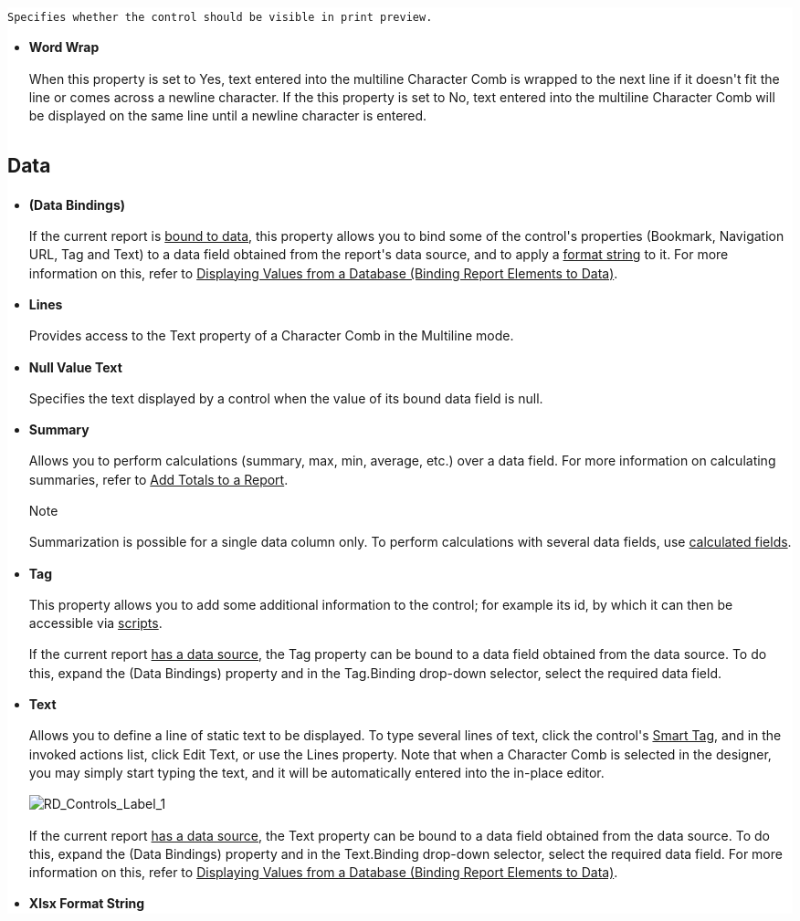	Specifies whether the control should be visible in print preview.
* **Word Wrap**
	
	When this property is set to Yes, text entered into the multiline Character Comb is wrapped to the next line if it doesn't fit the line or comes across a newline character. If the this property is set to No, text entered into the multiline Character Comb will be displayed on the same line until a newline character is entered.

## Data
* **(Data Bindings)**
	
	If the current report is [bound to data](../../create-reports/binding-a-report-to-data.md), this property allows you to bind some of the control's properties (Bookmark, Navigation URL, Tag and Text) to a data field obtained from the report's data source, and to apply a [format string](../../report-editing-basics/change-value-formatting-of-report-elements.md) to it. For more information on this, refer to [Displaying Values from a Database (Binding Report Elements to Data)](../../report-editing-basics/displaying-values-from-a-database-(binding-report-elements-to-data).md).
* **Lines**
	
	Provides access to the Text property of a Character Comb in the Multiline mode.
* **Null Value Text**
	
	Specifies the text displayed by a control when the value of its bound data field is null.
* **Summary**
	
	Allows you to perform calculations (summary, max, min, average, etc.) over a data field. For more information on calculating summaries, refer to [Add Totals to a Report](../../report-editing-basics/add-totals-to-a-report.md).
	
	> [!NOTE]
	> Summarization is possible for a single data column only. To perform calculations with several data fields, use [calculated fields](../../report-editing-basics/add-calculated-fields-to-a-report.md).
* **Tag**
	
	This property allows you to add some additional information to the control; for example its id, by which it can then be accessible via [scripts](../../create-reports/miscellaneous/handle-events-via-scripts.md).
	
	If the current report [has a data source](../../create-reports/binding-a-report-to-data.md), the Tag property can be bound to a data field obtained from the data source. To do this, expand the (Data Bindings) property and in the Tag.Binding drop-down selector, select the required data field.
* **Text**
	
	Allows you to define a line of static text to be displayed. To type several lines of text, click the control's [Smart Tag](../report-designer-ui/smart-tag.md), and in the invoked actions list, click Edit Text, or use the Lines property. Note that when a Character Comb is selected in the designer, you may simply start typing the text, and it will be automatically entered into the in-place editor.
	
	![RD_Controls_Label_1](../../../../../images/img8287.png)
	
	If the current report [has a data source](../../create-reports/binding-a-report-to-data.md), the Text property can be bound to a data field obtained from the data source. To do this, expand the (Data Bindings) property and in the Text.Binding drop-down selector, select the required data field. For more information on this, refer to [Displaying Values from a Database (Binding Report Elements to Data)](../../report-editing-basics/displaying-values-from-a-database-(binding-report-elements-to-data).md).
* **Xlsx Format String**
	